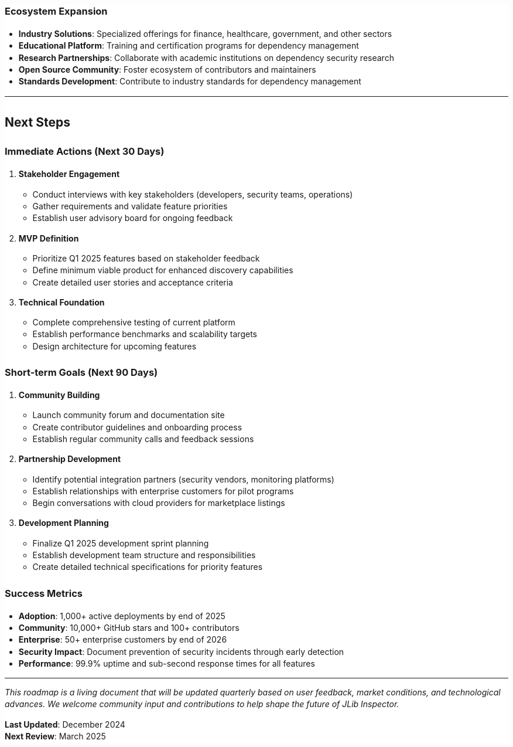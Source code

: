 ### Ecosystem Expansion
- **Industry Solutions**: Specialized offerings for finance, healthcare, government, and other sectors
- **Educational Platform**: Training and certification programs for dependency management
- **Research Partnerships**: Collaborate with academic institutions on dependency security research
- **Open Source Community**: Foster ecosystem of contributors and maintainers
- **Standards Development**: Contribute to industry standards for dependency management

---

## Next Steps

### Immediate Actions (Next 30 Days)
1. **Stakeholder Engagement**
   - Conduct interviews with key stakeholders (developers, security teams, operations)
   - Gather requirements and validate feature priorities
   - Establish user advisory board for ongoing feedback

2. **MVP Definition**
   - Prioritize Q1 2025 features based on stakeholder feedback
   - Define minimum viable product for enhanced discovery capabilities
   - Create detailed user stories and acceptance criteria

3. **Technical Foundation**
   - Complete comprehensive testing of current platform
   - Establish performance benchmarks and scalability targets
   - Design architecture for upcoming features

### Short-term Goals (Next 90 Days)
1. **Community Building**
   - Launch community forum and documentation site
   - Create contributor guidelines and onboarding process
   - Establish regular community calls and feedback sessions

2. **Partnership Development**
   - Identify potential integration partners (security vendors, monitoring platforms)
   - Establish relationships with enterprise customers for pilot programs
   - Begin conversations with cloud providers for marketplace listings

3. **Development Planning**
   - Finalize Q1 2025 development sprint planning
   - Establish development team structure and responsibilities
   - Create detailed technical specifications for priority features

### Success Metrics
- **Adoption**: 1,000+ active deployments by end of 2025
- **Community**: 10,000+ GitHub stars and 100+ contributors
- **Enterprise**: 50+ enterprise customers by end of 2026
- **Security Impact**: Document prevention of security incidents through early detection
- **Performance**: 99.9% uptime and sub-second response times for all features

---

*This roadmap is a living document that will be updated quarterly based on user feedback, market conditions, and technological advances. We welcome community input and contributions to help shape the future of JLib Inspector.*

**Last Updated**: December 2024  
**Next Review**: March 2025